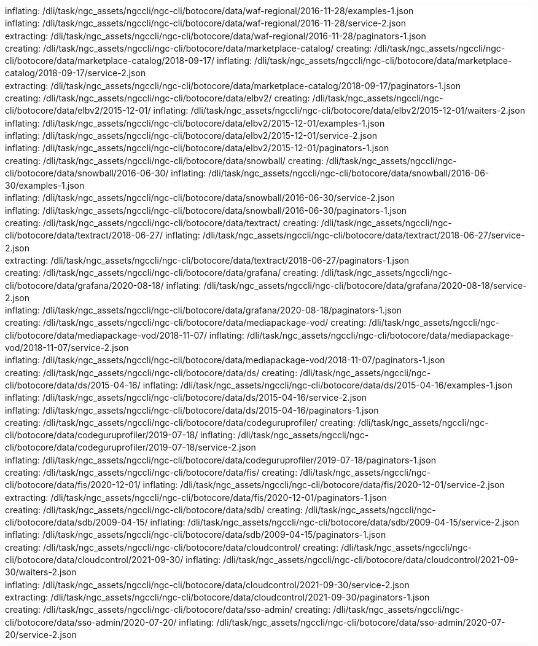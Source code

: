   inflating: /dli/task/ngc_assets/ngccli/ngc-cli/botocore/data/waf-regional/2016-11-28/examples-1.json  
  inflating: /dli/task/ngc_assets/ngccli/ngc-cli/botocore/data/waf-regional/2016-11-28/service-2.json  
 extracting: /dli/task/ngc_assets/ngccli/ngc-cli/botocore/data/waf-regional/2016-11-28/paginators-1.json  
   creating: /dli/task/ngc_assets/ngccli/ngc-cli/botocore/data/marketplace-catalog/
   creating: /dli/task/ngc_assets/ngccli/ngc-cli/botocore/data/marketplace-catalog/2018-09-17/
  inflating: /dli/task/ngc_assets/ngccli/ngc-cli/botocore/data/marketplace-catalog/2018-09-17/service-2.json  
 extracting: /dli/task/ngc_assets/ngccli/ngc-cli/botocore/data/marketplace-catalog/2018-09-17/paginators-1.json  
   creating: /dli/task/ngc_assets/ngccli/ngc-cli/botocore/data/elbv2/
   creating: /dli/task/ngc_assets/ngccli/ngc-cli/botocore/data/elbv2/2015-12-01/
  inflating: /dli/task/ngc_assets/ngccli/ngc-cli/botocore/data/elbv2/2015-12-01/waiters-2.json  
  inflating: /dli/task/ngc_assets/ngccli/ngc-cli/botocore/data/elbv2/2015-12-01/examples-1.json  
  inflating: /dli/task/ngc_assets/ngccli/ngc-cli/botocore/data/elbv2/2015-12-01/service-2.json  
  inflating: /dli/task/ngc_assets/ngccli/ngc-cli/botocore/data/elbv2/2015-12-01/paginators-1.json  
   creating: /dli/task/ngc_assets/ngccli/ngc-cli/botocore/data/snowball/
   creating: /dli/task/ngc_assets/ngccli/ngc-cli/botocore/data/snowball/2016-06-30/
  inflating: /dli/task/ngc_assets/ngccli/ngc-cli/botocore/data/snowball/2016-06-30/examples-1.json  
  inflating: /dli/task/ngc_assets/ngccli/ngc-cli/botocore/data/snowball/2016-06-30/service-2.json  
  inflating: /dli/task/ngc_assets/ngccli/ngc-cli/botocore/data/snowball/2016-06-30/paginators-1.json  
   creating: /dli/task/ngc_assets/ngccli/ngc-cli/botocore/data/textract/
   creating: /dli/task/ngc_assets/ngccli/ngc-cli/botocore/data/textract/2018-06-27/
  inflating: /dli/task/ngc_assets/ngccli/ngc-cli/botocore/data/textract/2018-06-27/service-2.json  
 extracting: /dli/task/ngc_assets/ngccli/ngc-cli/botocore/data/textract/2018-06-27/paginators-1.json  
   creating: /dli/task/ngc_assets/ngccli/ngc-cli/botocore/data/grafana/
   creating: /dli/task/ngc_assets/ngccli/ngc-cli/botocore/data/grafana/2020-08-18/
  inflating: /dli/task/ngc_assets/ngccli/ngc-cli/botocore/data/grafana/2020-08-18/service-2.json  
  inflating: /dli/task/ngc_assets/ngccli/ngc-cli/botocore/data/grafana/2020-08-18/paginators-1.json  
   creating: /dli/task/ngc_assets/ngccli/ngc-cli/botocore/data/mediapackage-vod/
   creating: /dli/task/ngc_assets/ngccli/ngc-cli/botocore/data/mediapackage-vod/2018-11-07/
  inflating: /dli/task/ngc_assets/ngccli/ngc-cli/botocore/data/mediapackage-vod/2018-11-07/service-2.json  
  inflating: /dli/task/ngc_assets/ngccli/ngc-cli/botocore/data/mediapackage-vod/2018-11-07/paginators-1.json  
   creating: /dli/task/ngc_assets/ngccli/ngc-cli/botocore/data/ds/
   creating: /dli/task/ngc_assets/ngccli/ngc-cli/botocore/data/ds/2015-04-16/
  inflating: /dli/task/ngc_assets/ngccli/ngc-cli/botocore/data/ds/2015-04-16/examples-1.json  
  inflating: /dli/task/ngc_assets/ngccli/ngc-cli/botocore/data/ds/2015-04-16/service-2.json  
  inflating: /dli/task/ngc_assets/ngccli/ngc-cli/botocore/data/ds/2015-04-16/paginators-1.json  
   creating: /dli/task/ngc_assets/ngccli/ngc-cli/botocore/data/codeguruprofiler/
   creating: /dli/task/ngc_assets/ngccli/ngc-cli/botocore/data/codeguruprofiler/2019-07-18/
  inflating: /dli/task/ngc_assets/ngccli/ngc-cli/botocore/data/codeguruprofiler/2019-07-18/service-2.json  
  inflating: /dli/task/ngc_assets/ngccli/ngc-cli/botocore/data/codeguruprofiler/2019-07-18/paginators-1.json  
   creating: /dli/task/ngc_assets/ngccli/ngc-cli/botocore/data/fis/
   creating: /dli/task/ngc_assets/ngccli/ngc-cli/botocore/data/fis/2020-12-01/
  inflating: /dli/task/ngc_assets/ngccli/ngc-cli/botocore/data/fis/2020-12-01/service-2.json  
 extracting: /dli/task/ngc_assets/ngccli/ngc-cli/botocore/data/fis/2020-12-01/paginators-1.json  
   creating: /dli/task/ngc_assets/ngccli/ngc-cli/botocore/data/sdb/
   creating: /dli/task/ngc_assets/ngccli/ngc-cli/botocore/data/sdb/2009-04-15/
  inflating: /dli/task/ngc_assets/ngccli/ngc-cli/botocore/data/sdb/2009-04-15/service-2.json  
  inflating: /dli/task/ngc_assets/ngccli/ngc-cli/botocore/data/sdb/2009-04-15/paginators-1.json  
   creating: /dli/task/ngc_assets/ngccli/ngc-cli/botocore/data/cloudcontrol/
   creating: /dli/task/ngc_assets/ngccli/ngc-cli/botocore/data/cloudcontrol/2021-09-30/
  inflating: /dli/task/ngc_assets/ngccli/ngc-cli/botocore/data/cloudcontrol/2021-09-30/waiters-2.json  
  inflating: /dli/task/ngc_assets/ngccli/ngc-cli/botocore/data/cloudcontrol/2021-09-30/service-2.json  
 extracting: /dli/task/ngc_assets/ngccli/ngc-cli/botocore/data/cloudcontrol/2021-09-30/paginators-1.json  
   creating: /dli/task/ngc_assets/ngccli/ngc-cli/botocore/data/sso-admin/
   creating: /dli/task/ngc_assets/ngccli/ngc-cli/botocore/data/sso-admin/2020-07-20/
  inflating: /dli/task/ngc_assets/ngccli/ngc-cli/botocore/data/sso-admin/2020-07-20/service-2.json  